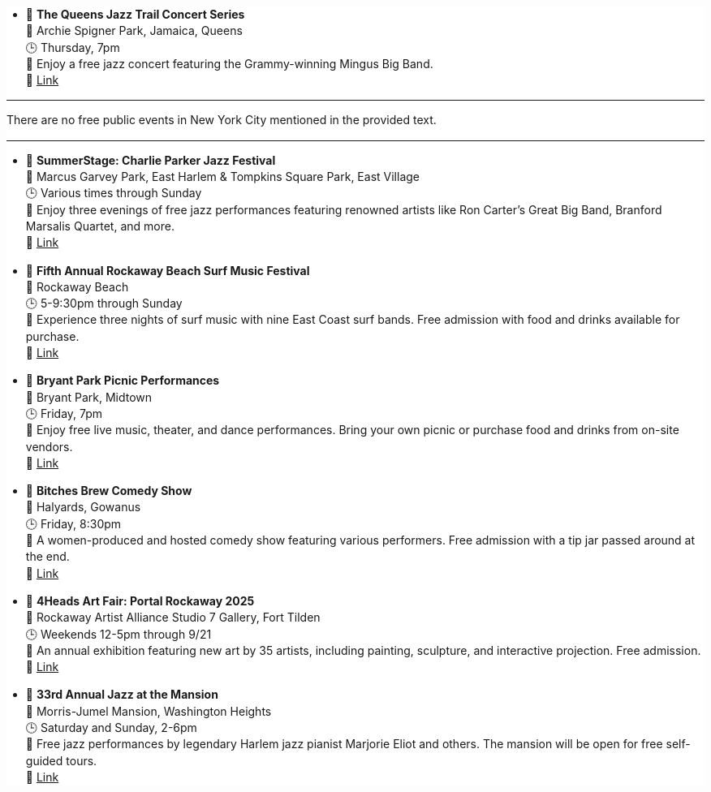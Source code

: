 - 🎉 **The Queens Jazz Trail Concert Series**  
  📍 Archie Spigner Park, Jamaica, Queens  
  🕒 Thursday, 7pm  
  📝 Enjoy a free jazz concert featuring the Grammy-winning Mingus Big Band.  
  🔗 [Link](https://kupferbergcenter.org/qjt/)

---

There are no free public events in New York City mentioned in the provided text.

---

- 🎉 **SummerStage: Charlie Parker Jazz Festival**  
  📍 Marcus Garvey Park, East Harlem & Tompkins Square Park, East Village  
  🕒 Various times through Sunday  
  📝 Enjoy three evenings of free jazz performances featuring renowned artists like Ron Carter’s Great Big Band, Branford Marsalis Quartet, and more.  
  🔗 [Link](https://cityparksfoundation.org/summerstage/)

- 🎉 **Fifth Annual Rockaway Beach Surf Music Festival**  
  📍 Rockaway Beach  
  🕒 5-9:30pm through Sunday  
  📝 Experience three nights of surf music with nine East Coast surf bands. Free admission with food and drinks available for purchase.  
  🔗 [Link](https://www.facebook.com/events/998586355377162/)

- 🎉 **Bryant Park Picnic Performances**  
  📍 Bryant Park, Midtown  
  🕒 Friday, 7pm  
  📝 Enjoy free live music, theater, and dance performances. Bring your own picnic or purchase food and drinks from on-site vendors.  
  🔗 [Link](https://bryantpark.org/activities/picnic-performances)

- 🎉 **Bitches Brew Comedy Show**  
  📍 Halyards, Gowanus  
  🕒 Friday, 8:30pm  
  📝 A women-produced and hosted comedy show featuring various performers. Free admission with a tip jar passed around at the end.  
  🔗 [Link](https://www.eventbrite.com/e/bitches-brew-free-comedy-stand-up-and-variety-show-tickets-172309360937)

- 🎉 **4Heads Art Fair: Portal Rockaway 2025**  
  📍 Rockaway Artist Alliance Studio 7 Gallery, Fort Tilden  
  🕒 Weekends 12-5pm through 9/21  
  📝 An annual exhibition featuring new art by 35 artists, including painting, sculpture, and interactive projection. Free admission.  
  🔗 [Link](https://4heads.org)

- 🎉 **33rd Annual Jazz at the Mansion**  
  📍 Morris-Jumel Mansion, Washington Heights  
  🕒 Saturday and Sunday, 2-6pm  
  📝 Free jazz performances by legendary Harlem jazz pianist Marjorie Eliot and others. The mansion will be open for free self-guided tours.  
  🔗 [Link](https://morrisjumel.org/events/the-morris-jumel-mansion-with-marjorie-elliot-and-parlor-entertainment-present-the-33rd-annual-jazz-at-the-mansion/)
